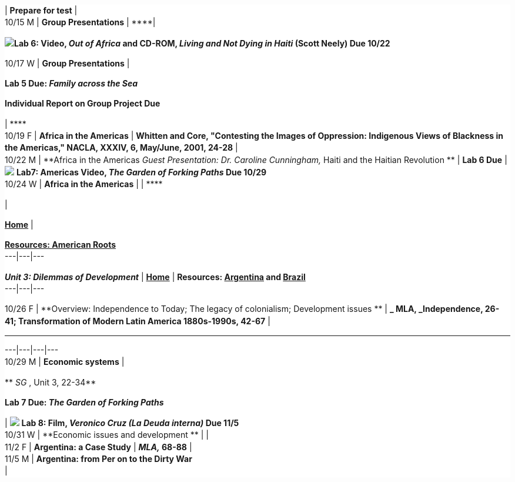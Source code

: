 | **Prepare for test** |  
10/15 M | **Group Presentations** | ****|



**[![](Backgrounds/Newbut.gif)](Lab.html#anchor445103)Lab 6: Video, _Out of
Africa_ and CD-ROM, _Living and Not Dying in Haiti_ (Scott Neely) Due 10/22**  
  
10/17 W |   **Group Presentations** |

**Lab 5 Due: _Family across the Sea_**

**Individual Report on Group Project Due**

|  ****  
10/19 F | **Africa in the Americas** | **Whitten and Core, "Contesting the
Images of Oppression: Indigenous Views of Blackness in the Americas," NACLA,
XXXIV, 6, May/June, 2001, 24-28** |  
10/22 M | **Africa in the Americas _Guest Presentation: Dr. Caroline
Cunningham,_ Haiti and the Haitian Revolution ** | **Lab 6 Due** |
[![](Backgrounds/Newbut.gif)](Lab.html#labs789) **Lab7: Americas Video, _The
Garden of Forking Paths_ Due 10/29**  
10/24 W | **Africa in the Americas** |    |  ****  
  
  |

 [  **Home**](LAShome.html) |

   **[Resources: American Roots](American%20Roots/africans.html)**  
---|---|---  
  


**_Unit 3: Dilemmas of Development_** |   [  **Home**](LAShome.html) |
**Resources: [Argentina](Argentina.html) and [Brazil](brazil.html)**  
---|---|---  
  
10/26 F | **Overview: Independence to Today; The legacy of colonialism;
Development issues  ** | **_  MLA, _Independence, 26-41; Transformation of
Modern Latin America 1880s-1990s, 42-67** |

****  
---|---|---|---  
10/29 M |   **Economic systems** |

**  _SG_ , Unit 3, 22-34**

**Lab 7 Due: _The Garden of Forking Paths_**

| [![](Backgrounds/Newbut.gif)](Lab.html#labs789) **Lab 8: Film, _Veronico
Cruz (La Deuda interna)_ Due 11/5**  
10/31 W | **Economic issues and development  ** |   |  
11/2 F | **Argentina: a Case Study** | **_MLA,_ 68-88** |  
11/5 M | **Argentina: from Per on to the Dirty War**  
  |  
